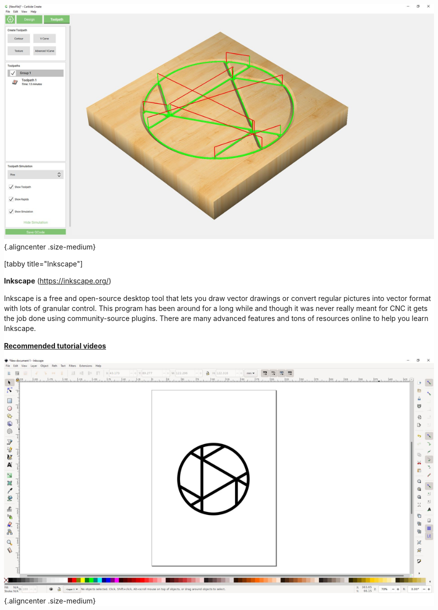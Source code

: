 ![](/_images/_longmill/_software/lm_choosingsoft_p3_Carbide.JPG){.aligncenter .size-medium}




[tabby title="Inkscape"]
<p><strong>Inkscape</strong> (<a href="https://inkscape.org/" target="_blank" rel="noopener noreferrer">https://inkscape.org/</a>)</p>
Inkscape is a free and open-source desktop tool that lets you draw vector drawings or convert regular pictures into vector format with lots of granular control. This program has been around for a long while and though it was never really meant for CNC it gets the job done using community-source plugins. There are many advanced features and tons of resources online to help you learn Inkscape.
<p><a href="https://www.youtube.com/watch?v=5aEcng_4sVA" target="_blank" rel="noopener noreferrer"><strong>Recommended tutorial videos</strong></a></p>

![](/_images/_longmill/_software/lm_choosingsoft_p4_Inkscape.JPG){.aligncenter .size-medium}
